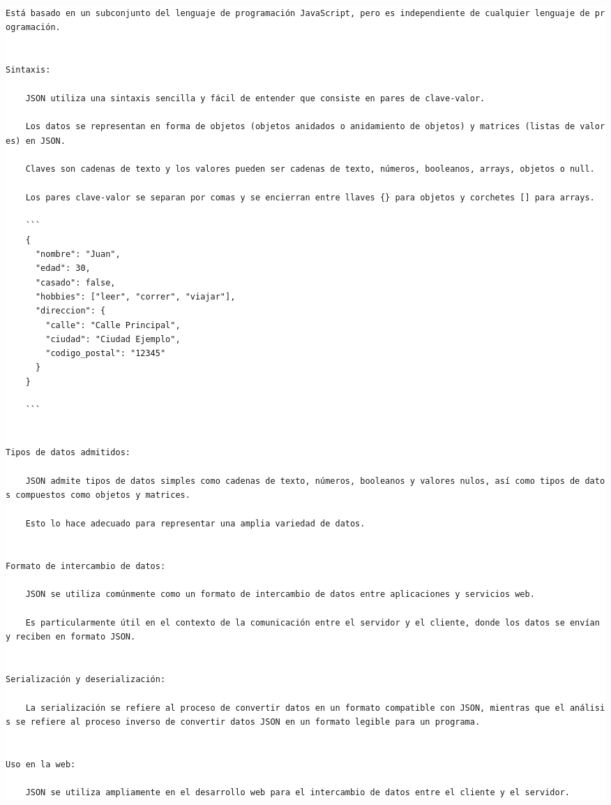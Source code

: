 	Está basado en un subconjunto del lenguaje de programación JavaScript, pero es independiente de cualquier lenguaje de programación.


	Sintaxis: 

		JSON utiliza una sintaxis sencilla y fácil de entender que consiste en pares de clave-valor. 

		Los datos se representan en forma de objetos (objetos anidados o anidamiento de objetos) y matrices (listas de valores) en JSON.

		Claves son cadenas de texto y los valores pueden ser cadenas de texto, números, booleanos, arrays, objetos o null. 

		Los pares clave-valor se separan por comas y se encierran entre llaves {} para objetos y corchetes [] para arrays.

		```
		{
		  "nombre": "Juan",
		  "edad": 30,
		  "casado": false,
		  "hobbies": ["leer", "correr", "viajar"],
		  "direccion": {
		    "calle": "Calle Principal",
		    "ciudad": "Ciudad Ejemplo",
		    "codigo_postal": "12345"
		  }
		}

		```


	Tipos de datos admitidos: 

		JSON admite tipos de datos simples como cadenas de texto, números, booleanos y valores nulos, así como tipos de datos compuestos como objetos y matrices. 

		Esto lo hace adecuado para representar una amplia variedad de datos.


	Formato de intercambio de datos:

		JSON se utiliza comúnmente como un formato de intercambio de datos entre aplicaciones y servicios web. 

		Es particularmente útil en el contexto de la comunicación entre el servidor y el cliente, donde los datos se envían y reciben en formato JSON.


	Serialización y deserialización: 

		La serialización se refiere al proceso de convertir datos en un formato compatible con JSON, mientras que el análisis se refiere al proceso inverso de convertir datos JSON en un formato legible para un programa.


	Uso en la web: 

		JSON se utiliza ampliamente en el desarrollo web para el intercambio de datos entre el cliente y el servidor. 
